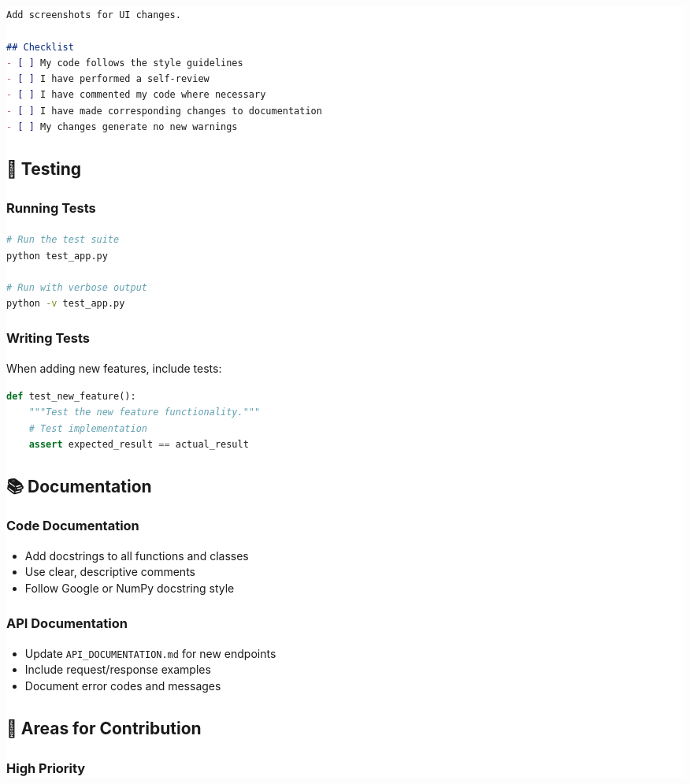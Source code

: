 ```markdown
Add screenshots for UI changes.

## Checklist
- [ ] My code follows the style guidelines
- [ ] I have performed a self-review
- [ ] I have commented my code where necessary
- [ ] I have made corresponding changes to documentation
- [ ] My changes generate no new warnings
```

## 🧪 Testing

### Running Tests

```bash
# Run the test suite
python test_app.py

# Run with verbose output
python -v test_app.py
```

### Writing Tests

When adding new features, include tests:

```python
def test_new_feature():
    """Test the new feature functionality."""
    # Test implementation
    assert expected_result == actual_result
```

## 📚 Documentation

### Code Documentation

- Add docstrings to all functions and classes
- Use clear, descriptive comments
- Follow Google or NumPy docstring style

### API Documentation

- Update `API_DOCUMENTATION.md` for new endpoints
- Include request/response examples
- Document error codes and messages

## 🎯 Areas for Contribution

### High Priority
